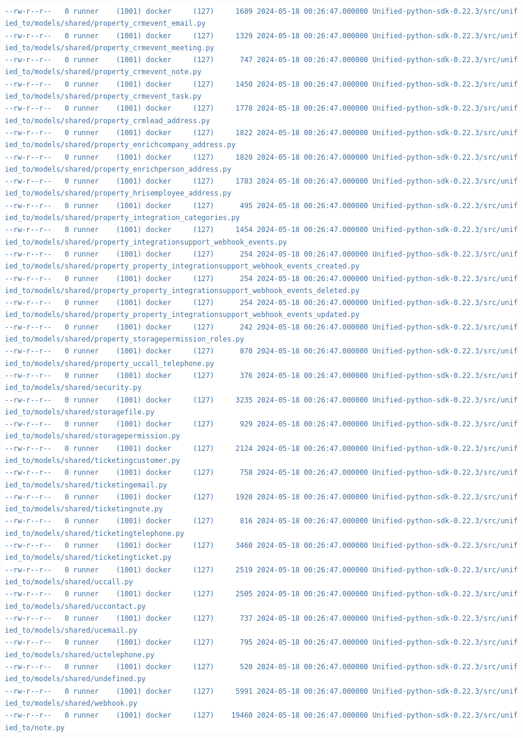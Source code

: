 ```diff
--rw-r--r--   0 runner    (1001) docker     (127)     1609 2024-05-18 00:26:47.000000 Unified-python-sdk-0.22.3/src/unified_to/models/shared/property_crmevent_email.py
--rw-r--r--   0 runner    (1001) docker     (127)     1329 2024-05-18 00:26:47.000000 Unified-python-sdk-0.22.3/src/unified_to/models/shared/property_crmevent_meeting.py
--rw-r--r--   0 runner    (1001) docker     (127)      747 2024-05-18 00:26:47.000000 Unified-python-sdk-0.22.3/src/unified_to/models/shared/property_crmevent_note.py
--rw-r--r--   0 runner    (1001) docker     (127)     1450 2024-05-18 00:26:47.000000 Unified-python-sdk-0.22.3/src/unified_to/models/shared/property_crmevent_task.py
--rw-r--r--   0 runner    (1001) docker     (127)     1778 2024-05-18 00:26:47.000000 Unified-python-sdk-0.22.3/src/unified_to/models/shared/property_crmlead_address.py
--rw-r--r--   0 runner    (1001) docker     (127)     1822 2024-05-18 00:26:47.000000 Unified-python-sdk-0.22.3/src/unified_to/models/shared/property_enrichcompany_address.py
--rw-r--r--   0 runner    (1001) docker     (127)     1820 2024-05-18 00:26:47.000000 Unified-python-sdk-0.22.3/src/unified_to/models/shared/property_enrichperson_address.py
--rw-r--r--   0 runner    (1001) docker     (127)     1783 2024-05-18 00:26:47.000000 Unified-python-sdk-0.22.3/src/unified_to/models/shared/property_hrisemployee_address.py
--rw-r--r--   0 runner    (1001) docker     (127)      495 2024-05-18 00:26:47.000000 Unified-python-sdk-0.22.3/src/unified_to/models/shared/property_integration_categories.py
--rw-r--r--   0 runner    (1001) docker     (127)     1454 2024-05-18 00:26:47.000000 Unified-python-sdk-0.22.3/src/unified_to/models/shared/property_integrationsupport_webhook_events.py
--rw-r--r--   0 runner    (1001) docker     (127)      254 2024-05-18 00:26:47.000000 Unified-python-sdk-0.22.3/src/unified_to/models/shared/property_property_integrationsupport_webhook_events_created.py
--rw-r--r--   0 runner    (1001) docker     (127)      254 2024-05-18 00:26:47.000000 Unified-python-sdk-0.22.3/src/unified_to/models/shared/property_property_integrationsupport_webhook_events_deleted.py
--rw-r--r--   0 runner    (1001) docker     (127)      254 2024-05-18 00:26:47.000000 Unified-python-sdk-0.22.3/src/unified_to/models/shared/property_property_integrationsupport_webhook_events_updated.py
--rw-r--r--   0 runner    (1001) docker     (127)      242 2024-05-18 00:26:47.000000 Unified-python-sdk-0.22.3/src/unified_to/models/shared/property_storagepermission_roles.py
--rw-r--r--   0 runner    (1001) docker     (127)      870 2024-05-18 00:26:47.000000 Unified-python-sdk-0.22.3/src/unified_to/models/shared/property_uccall_telephone.py
--rw-r--r--   0 runner    (1001) docker     (127)      376 2024-05-18 00:26:47.000000 Unified-python-sdk-0.22.3/src/unified_to/models/shared/security.py
--rw-r--r--   0 runner    (1001) docker     (127)     3235 2024-05-18 00:26:47.000000 Unified-python-sdk-0.22.3/src/unified_to/models/shared/storagefile.py
--rw-r--r--   0 runner    (1001) docker     (127)      929 2024-05-18 00:26:47.000000 Unified-python-sdk-0.22.3/src/unified_to/models/shared/storagepermission.py
--rw-r--r--   0 runner    (1001) docker     (127)     2124 2024-05-18 00:26:47.000000 Unified-python-sdk-0.22.3/src/unified_to/models/shared/ticketingcustomer.py
--rw-r--r--   0 runner    (1001) docker     (127)      758 2024-05-18 00:26:47.000000 Unified-python-sdk-0.22.3/src/unified_to/models/shared/ticketingemail.py
--rw-r--r--   0 runner    (1001) docker     (127)     1920 2024-05-18 00:26:47.000000 Unified-python-sdk-0.22.3/src/unified_to/models/shared/ticketingnote.py
--rw-r--r--   0 runner    (1001) docker     (127)      816 2024-05-18 00:26:47.000000 Unified-python-sdk-0.22.3/src/unified_to/models/shared/ticketingtelephone.py
--rw-r--r--   0 runner    (1001) docker     (127)     3460 2024-05-18 00:26:47.000000 Unified-python-sdk-0.22.3/src/unified_to/models/shared/ticketingticket.py
--rw-r--r--   0 runner    (1001) docker     (127)     2519 2024-05-18 00:26:47.000000 Unified-python-sdk-0.22.3/src/unified_to/models/shared/uccall.py
--rw-r--r--   0 runner    (1001) docker     (127)     2505 2024-05-18 00:26:47.000000 Unified-python-sdk-0.22.3/src/unified_to/models/shared/uccontact.py
--rw-r--r--   0 runner    (1001) docker     (127)      737 2024-05-18 00:26:47.000000 Unified-python-sdk-0.22.3/src/unified_to/models/shared/ucemail.py
--rw-r--r--   0 runner    (1001) docker     (127)      795 2024-05-18 00:26:47.000000 Unified-python-sdk-0.22.3/src/unified_to/models/shared/uctelephone.py
--rw-r--r--   0 runner    (1001) docker     (127)      520 2024-05-18 00:26:47.000000 Unified-python-sdk-0.22.3/src/unified_to/models/shared/undefined.py
--rw-r--r--   0 runner    (1001) docker     (127)     5991 2024-05-18 00:26:47.000000 Unified-python-sdk-0.22.3/src/unified_to/models/shared/webhook.py
--rw-r--r--   0 runner    (1001) docker     (127)    19460 2024-05-18 00:26:47.000000 Unified-python-sdk-0.22.3/src/unified_to/note.py
```